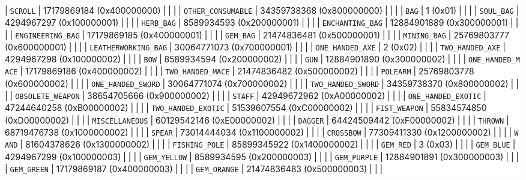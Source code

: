 | `SCROLL` | 17179869184 (0x400000000) |  |  |
| `OTHER_CONSUMABLE` | 34359738368 (0x800000000) |  |  |
| `BAG` | 1 (0x01) |  |  |
| `SOUL_BAG` | 4294967297 (0x100000001) |  |  |
| `HERB_BAG` | 8589934593 (0x200000001) |  |  |
| `ENCHANTING_BAG` | 12884901889 (0x300000001) |  |  |
| `ENGINEERING_BAG` | 17179869185 (0x400000001) |  |  |
| `GEM_BAG` | 21474836481 (0x500000001) |  |  |
| `MINING_BAG` | 25769803777 (0x600000001) |  |  |
| `LEATHERWORKING_BAG` | 30064771073 (0x700000001) |  |  |
| `ONE_HANDED_AXE` | 2 (0x02) |  |  |
| `TWO_HANDED_AXE` | 4294967298 (0x100000002) |  |  |
| `BOW` | 8589934594 (0x200000002) |  |  |
| `GUN` | 12884901890 (0x300000002) |  |  |
| `ONE_HANDED_MACE` | 17179869186 (0x400000002) |  |  |
| `TWO_HANDED_MACE` | 21474836482 (0x500000002) |  |  |
| `POLEARM` | 25769803778 (0x600000002) |  |  |
| `ONE_HANDED_SWORD` | 30064771074 (0x700000002) |  |  |
| `TWO_HANDED_SWORD` | 34359738370 (0x800000002) |  |  |
| `OBSOLETE_WEAPON` | 38654705666 (0x900000002) |  |  |
| `STAFF` | 42949672962 (0xA00000002) |  |  |
| `ONE_HANDED_EXOTIC` | 47244640258 (0xB00000002) |  |  |
| `TWO_HANDED_EXOTIC` | 51539607554 (0xC00000002) |  |  |
| `FIST_WEAPON` | 55834574850 (0xD00000002) |  |  |
| `MISCELLANEOUS` | 60129542146 (0xE00000002) |  |  |
| `DAGGER` | 64424509442 (0xF00000002) |  |  |
| `THROWN` | 68719476738 (0x1000000002) |  |  |
| `SPEAR` | 73014444034 (0x1100000002) |  |  |
| `CROSSBOW` | 77309411330 (0x1200000002) |  |  |
| `WAND` | 81604378626 (0x1300000002) |  |  |
| `FISHING_POLE` | 85899345922 (0x1400000002) |  |  |
| `GEM_RED` | 3 (0x03) |  |  |
| `GEM_BLUE` | 4294967299 (0x100000003) |  |  |
| `GEM_YELLOW` | 8589934595 (0x200000003) |  |  |
| `GEM_PURPLE` | 12884901891 (0x300000003) |  |  |
| `GEM_GREEN` | 17179869187 (0x400000003) |  |  |
| `GEM_ORANGE` | 21474836483 (0x500000003) |  |  |